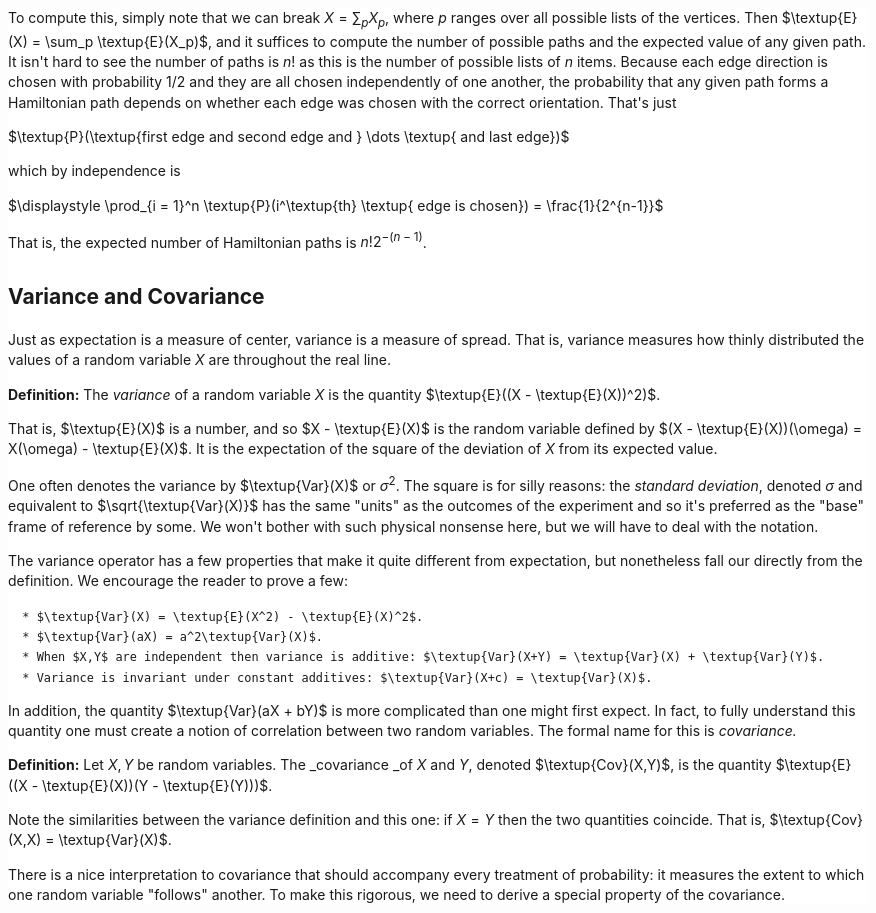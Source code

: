 To compute this, simply note that we can break $X = \sum_p X_p$, where $p$ ranges over all possible lists of the vertices. Then $\textup{E}(X) = \sum_p \textup{E}(X_p)$, and it suffices to compute the number of possible paths and the expected value of any given path. It isn't hard to see the number of paths is $n!$ as this is the number of possible lists of $n$ items. Because each edge direction is chosen with probability 1/2 and they are all chosen independently of one another, the probability that any given path forms a Hamiltonian path depends on whether each edge was chosen with the correct orientation. That's just

$\textup{P}(\textup{first edge and second edge and } \dots \textup{ and last edge})$

which by independence is

$\displaystyle \prod_{i = 1}^n \textup{P}(i^\textup{th} \textup{ edge is chosen}) = \frac{1}{2^{n-1}}$

That is, the expected number of Hamiltonian paths is $n!2^{-(n-1)}$.

## Variance and Covariance

Just as expectation is a measure of center, variance is a measure of spread. That is, variance measures how thinly distributed the values of a random variable $X$ are throughout the real line.

**Definition:** The _variance_ of a random variable $X$ is the quantity $\textup{E}((X - \textup{E}(X))^2)$.

That is, $\textup{E}(X)$ is a number, and so $X - \textup{E}(X)$ is the random variable defined by $(X - \textup{E}(X))(\omega) = X(\omega) - \textup{E}(X)$. It is the expectation of the square of the deviation of $X$ from its expected value.

One often denotes the variance by $\textup{Var}(X)$ or $\sigma^2$. The square is for silly reasons: the _standard deviation_, denoted $\sigma$ and equivalent to $\sqrt{\textup{Var}(X)}$ has the same "units" as the outcomes of the experiment and so it's preferred as the "base" frame of reference by some. We won't bother with such physical nonsense here, but we will have to deal with the notation.

The variance operator has a few properties that make it quite different from expectation, but nonetheless fall our directly from the definition. We encourage the reader to prove a few:

	  * $\textup{Var}(X) = \textup{E}(X^2) - \textup{E}(X)^2$.
	  * $\textup{Var}(aX) = a^2\textup{Var}(X)$.
	  * When $X,Y$ are independent then variance is additive: $\textup{Var}(X+Y) = \textup{Var}(X) + \textup{Var}(Y)$.
	  * Variance is invariant under constant additives: $\textup{Var}(X+c) = \textup{Var}(X)$.

In addition, the quantity $\textup{Var}(aX + bY)$ is more complicated than one might first expect. In fact, to fully understand this quantity one must create a notion of correlation between two random variables. The formal name for this is _covariance._

**Definition:** Let $X,Y$ be random variables. The _covariance _of $X$ and $Y$, denoted $\textup{Cov}(X,Y)$, is the quantity $\textup{E}((X - \textup{E}(X))(Y - \textup{E}(Y)))$.

Note the similarities between the variance definition and this one: if $X=Y$ then the two quantities coincide. That is, $\textup{Cov}(X,X) = \textup{Var}(X)$.

There is a nice interpretation to covariance that should accompany every treatment of probability: it measures the extent to which one random variable "follows" another. To make this rigorous, we need to derive a special property of the covariance.
